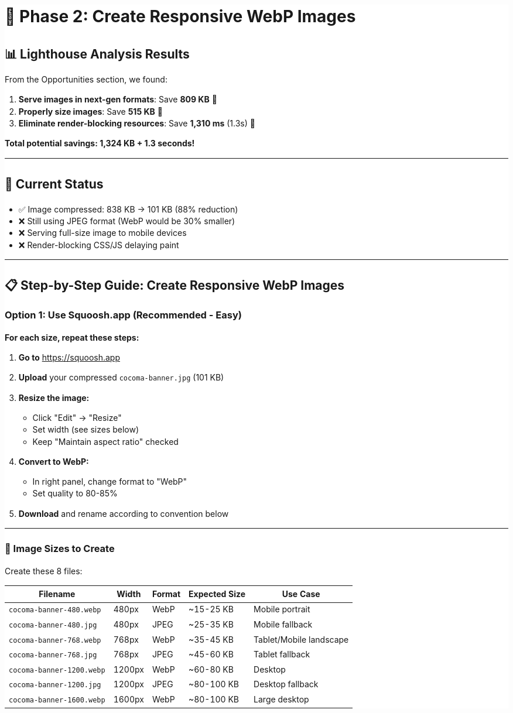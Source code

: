 # 🚀 Phase 2: Create Responsive WebP Images

## 📊 Lighthouse Analysis Results

From the Opportunities section, we found:

1. **Serve images in next-gen formats**: Save **809 KB** 🔴
2. **Properly size images**: Save **515 KB** 🔴
3. **Eliminate render-blocking resources**: Save **1,310 ms** (1.3s) 🔴

**Total potential savings: 1,324 KB + 1.3 seconds!**

---

## 🎯 Current Status

- ✅ Image compressed: 838 KB → 101 KB (88% reduction)
- ❌ Still using JPEG format (WebP would be 30% smaller)
- ❌ Serving full-size image to mobile devices
- ❌ Render-blocking CSS/JS delaying paint

---

## 📋 Step-by-Step Guide: Create Responsive WebP Images

### Option 1: Use Squoosh.app (Recommended - Easy)

**For each size, repeat these steps:**

1. **Go to** https://squoosh.app

2. **Upload** your compressed `cocoma-banner.jpg` (101 KB)

3. **Resize the image:**

   - Click "Edit" → "Resize"
   - Set width (see sizes below)
   - Keep "Maintain aspect ratio" checked

4. **Convert to WebP:**

   - In right panel, change format to "WebP"
   - Set quality to 80-85%

5. **Download** and rename according to convention below

---

### 🎨 Image Sizes to Create

Create these 8 files:

| Filename                  | Width  | Format | Expected Size | Use Case                |
| ------------------------- | ------ | ------ | ------------- | ----------------------- |
| `cocoma-banner-480.webp`  | 480px  | WebP   | ~15-25 KB     | Mobile portrait         |
| `cocoma-banner-480.jpg`   | 480px  | JPEG   | ~25-35 KB     | Mobile fallback         |
| `cocoma-banner-768.webp`  | 768px  | WebP   | ~35-45 KB     | Tablet/Mobile landscape |
| `cocoma-banner-768.jpg`   | 768px  | JPEG   | ~45-60 KB     | Tablet fallback         |
| `cocoma-banner-1200.webp` | 1200px | WebP   | ~60-80 KB     | Desktop                 |
| `cocoma-banner-1200.jpg`  | 1200px | JPEG   | ~80-100 KB    | Desktop fallback        |
| `cocoma-banner-1600.webp` | 1600px | WebP   | ~80-100 KB    | Large desktop           |
